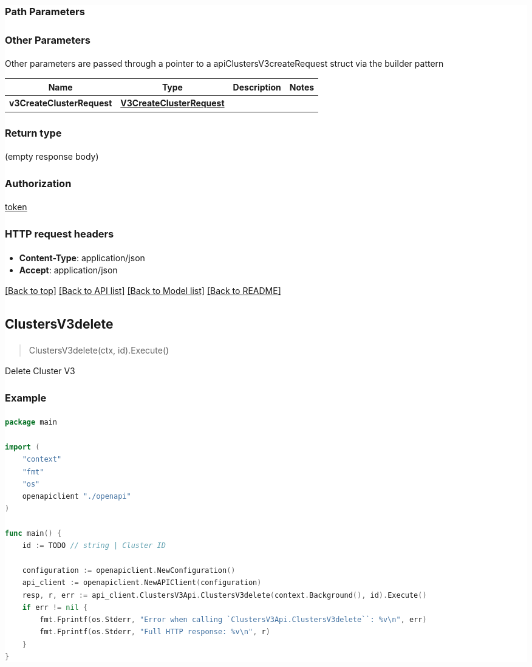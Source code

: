 ### Path Parameters



### Other Parameters

Other parameters are passed through a pointer to a apiClustersV3createRequest struct via the builder pattern


Name | Type | Description  | Notes
------------- | ------------- | ------------- | -------------
 **v3CreateClusterRequest** | [**V3CreateClusterRequest**](V3CreateClusterRequest.md) |  | 

### Return type

 (empty response body)

### Authorization

[token](../README.md#token)

### HTTP request headers

- **Content-Type**: application/json
- **Accept**: application/json

[[Back to top]](#) [[Back to API list]](../README.md#documentation-for-api-endpoints)
[[Back to Model list]](../README.md#documentation-for-models)
[[Back to README]](../README.md)


## ClustersV3delete

> ClustersV3delete(ctx, id).Execute()

Delete Cluster V3



### Example

```go
package main

import (
    "context"
    "fmt"
    "os"
    openapiclient "./openapi"
)

func main() {
    id := TODO // string | Cluster ID

    configuration := openapiclient.NewConfiguration()
    api_client := openapiclient.NewAPIClient(configuration)
    resp, r, err := api_client.ClustersV3Api.ClustersV3delete(context.Background(), id).Execute()
    if err != nil {
        fmt.Fprintf(os.Stderr, "Error when calling `ClustersV3Api.ClustersV3delete``: %v\n", err)
        fmt.Fprintf(os.Stderr, "Full HTTP response: %v\n", r)
    }
}
```
